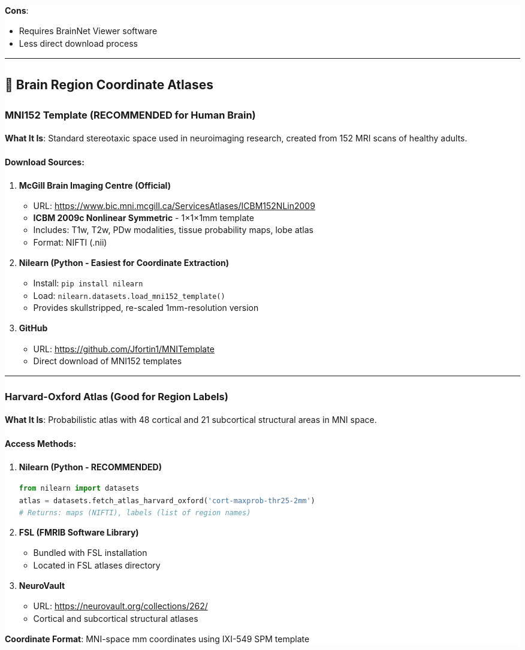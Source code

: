 **Cons**:
- Requires BrainNet Viewer software
- Less direct download process

---

## 📍 Brain Region Coordinate Atlases

### MNI152 Template (RECOMMENDED for Human Brain)

**What It Is**: Standard stereotaxic space used in neuroimaging research, created from 152 MRI scans of healthy adults.

#### Download Sources:

1. **McGill Brain Imaging Centre (Official)**
   - URL: https://www.bic.mni.mcgill.ca/ServicesAtlases/ICBM152NLin2009
   - **ICBM 2009c Nonlinear Symmetric** - 1×1×1mm template
   - Includes: T1w, T2w, PDw modalities, tissue probability maps, lobe atlas
   - Format: NIFTI (.nii)

2. **Nilearn (Python - Easiest for Coordinate Extraction)**
   - Install: `pip install nilearn`
   - Load: `nilearn.datasets.load_mni152_template()`
   - Provides skullstripped, re-scaled 1mm-resolution version

3. **GitHub**
   - URL: https://github.com/Jfortin1/MNITemplate
   - Direct download of MNI152 templates

---

### Harvard-Oxford Atlas (Good for Region Labels)

**What It Is**: Probabilistic atlas with 48 cortical and 21 subcortical structural areas in MNI space.

#### Access Methods:

1. **Nilearn (Python - RECOMMENDED)**
   ```python
   from nilearn import datasets
   atlas = datasets.fetch_atlas_harvard_oxford('cort-maxprob-thr25-2mm')
   # Returns: maps (NIFTI), labels (list of region names)
   ```

2. **FSL (FMRIB Software Library)**
   - Bundled with FSL installation
   - Located in FSL atlases directory

3. **NeuroVault**
   - URL: https://neurovault.org/collections/262/
   - Cortical and subcortical structural atlases

**Coordinate Format**: MNI-space mm coordinates using IXI-549 SPM template

